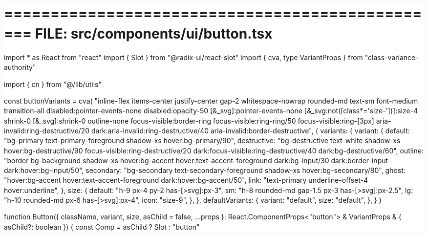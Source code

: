 

================================================
FILE: src/components/ui/button.tsx
================================================
import * as React from "react"
import { Slot } from "@radix-ui/react-slot"
import { cva, type VariantProps } from "class-variance-authority"

import { cn } from "@/lib/utils"

const buttonVariants = cva(
  "inline-flex items-center justify-center gap-2 whitespace-nowrap rounded-md text-sm font-medium transition-all disabled:pointer-events-none disabled:opacity-50 [&_svg]:pointer-events-none [&_svg:not([class*='size-'])]:size-4 shrink-0 [&_svg]:shrink-0 outline-none focus-visible:border-ring focus-visible:ring-ring/50 focus-visible:ring-[3px] aria-invalid:ring-destructive/20 dark:aria-invalid:ring-destructive/40 aria-invalid:border-destructive",
  {
    variants: {
      variant: {
        default:
          "bg-primary text-primary-foreground shadow-xs hover:bg-primary/90",
        destructive:
          "bg-destructive text-white shadow-xs hover:bg-destructive/90 focus-visible:ring-destructive/20 dark:focus-visible:ring-destructive/40 dark:bg-destructive/60",
        outline:
          "border bg-background shadow-xs hover:bg-accent hover:text-accent-foreground dark:bg-input/30 dark:border-input dark:hover:bg-input/50",
        secondary:
          "bg-secondary text-secondary-foreground shadow-xs hover:bg-secondary/80",
        ghost:
          "hover:bg-accent hover:text-accent-foreground dark:hover:bg-accent/50",
        link: "text-primary underline-offset-4 hover:underline",
      },
      size: {
        default: "h-9 px-4 py-2 has-[>svg]:px-3",
        sm: "h-8 rounded-md gap-1.5 px-3 has-[>svg]:px-2.5",
        lg: "h-10 rounded-md px-6 has-[>svg]:px-4",
        icon: "size-9",
      },
    },
    defaultVariants: {
      variant: "default",
      size: "default",
    },
  }
)

function Button({
  className,
  variant,
  size,
  asChild = false,
  ...props
}: React.ComponentProps<"button"> &
  VariantProps<typeof buttonVariants> & {
    asChild?: boolean
  }) {
  const Comp = asChild ? Slot : "button"
